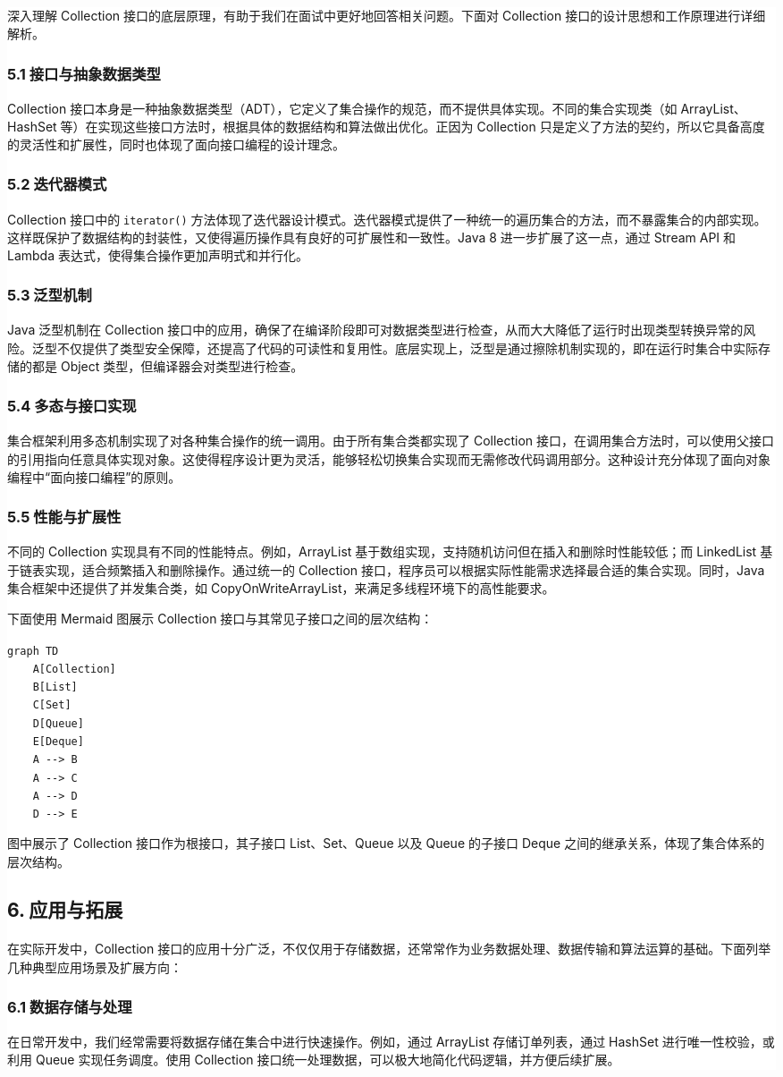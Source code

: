 深入理解 Collection 接口的底层原理，有助于我们在面试中更好地回答相关问题。下面对 Collection 接口的设计思想和工作原理进行详细解析。

### 5.1 接口与抽象数据类型

Collection 接口本身是一种抽象数据类型（ADT），它定义了集合操作的规范，而不提供具体实现。不同的集合实现类（如 ArrayList、HashSet 等）在实现这些接口方法时，根据具体的数据结构和算法做出优化。正因为 Collection 只是定义了方法的契约，所以它具备高度的灵活性和扩展性，同时也体现了面向接口编程的设计理念。

### 5.2 迭代器模式

Collection 接口中的 `iterator()` 方法体现了迭代器设计模式。迭代器模式提供了一种统一的遍历集合的方法，而不暴露集合的内部实现。这样既保护了数据结构的封装性，又使得遍历操作具有良好的可扩展性和一致性。Java 8 进一步扩展了这一点，通过 Stream API 和 Lambda 表达式，使得集合操作更加声明式和并行化。

### 5.3 泛型机制

Java 泛型机制在 Collection 接口中的应用，确保了在编译阶段即可对数据类型进行检查，从而大大降低了运行时出现类型转换异常的风险。泛型不仅提供了类型安全保障，还提高了代码的可读性和复用性。底层实现上，泛型是通过擦除机制实现的，即在运行时集合中实际存储的都是 Object 类型，但编译器会对类型进行检查。

### 5.4 多态与接口实现

集合框架利用多态机制实现了对各种集合操作的统一调用。由于所有集合类都实现了 Collection 接口，在调用集合方法时，可以使用父接口的引用指向任意具体实现对象。这使得程序设计更为灵活，能够轻松切换集合实现而无需修改代码调用部分。这种设计充分体现了面向对象编程中“面向接口编程”的原则。

### 5.5 性能与扩展性

不同的 Collection 实现具有不同的性能特点。例如，ArrayList 基于数组实现，支持随机访问但在插入和删除时性能较低；而 LinkedList 基于链表实现，适合频繁插入和删除操作。通过统一的 Collection 接口，程序员可以根据实际性能需求选择最合适的集合实现。同时，Java 集合框架中还提供了并发集合类，如 CopyOnWriteArrayList，来满足多线程环境下的高性能要求。

下面使用 Mermaid 图展示 Collection 接口与其常见子接口之间的层次结构：

```mermaid 
graph TD
    A[Collection]
    B[List]
    C[Set]
    D[Queue]
    E[Deque]
    A --> B
    A --> C
    A --> D
    D --> E
```


图中展示了 Collection 接口作为根接口，其子接口 List、Set、Queue 以及 Queue 的子接口 Deque 之间的继承关系，体现了集合体系的层次结构。

## 6. 应用与拓展

在实际开发中，Collection 接口的应用十分广泛，不仅仅用于存储数据，还常常作为业务数据处理、数据传输和算法运算的基础。下面列举几种典型应用场景及扩展方向：

### 6.1 数据存储与处理

在日常开发中，我们经常需要将数据存储在集合中进行快速操作。例如，通过 ArrayList 存储订单列表，通过 HashSet 进行唯一性校验，或利用 Queue 实现任务调度。使用 Collection 接口统一处理数据，可以极大地简化代码逻辑，并方便后续扩展。
